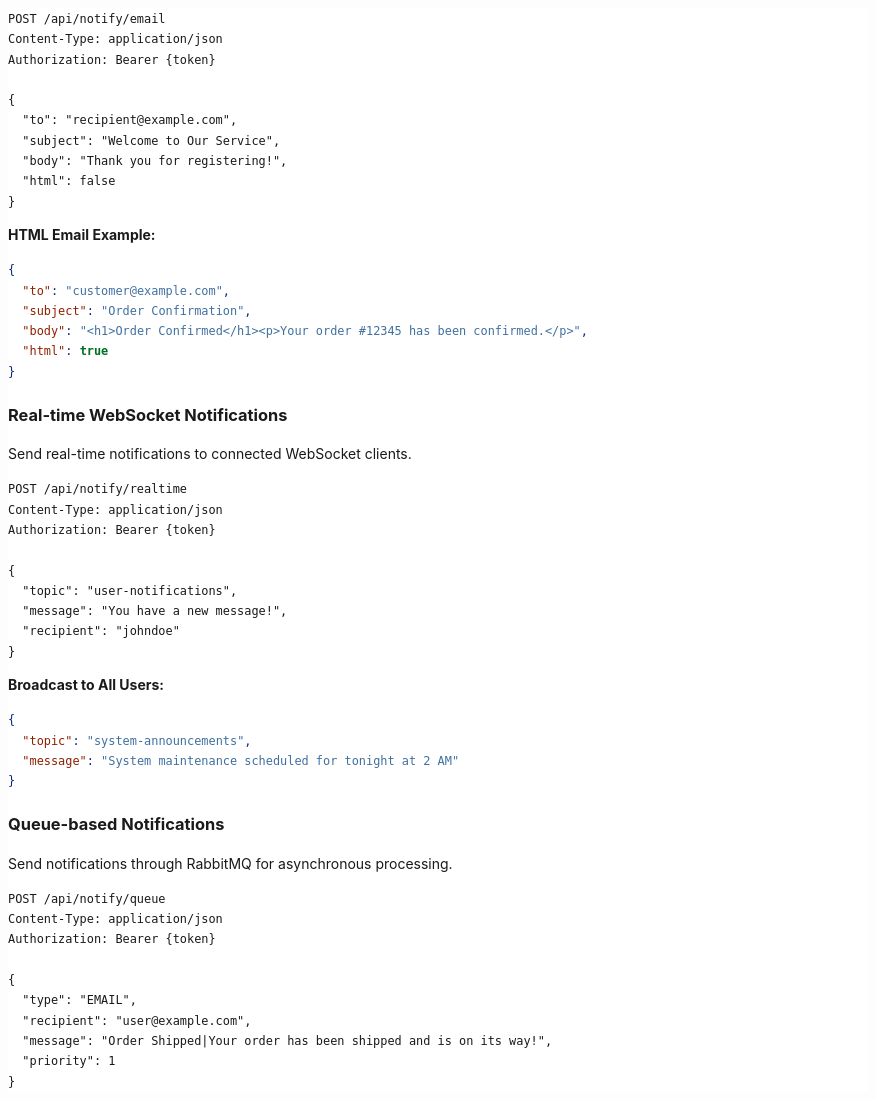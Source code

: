 ```http
POST /api/notify/email
Content-Type: application/json
Authorization: Bearer {token}

{
  "to": "recipient@example.com",
  "subject": "Welcome to Our Service",
  "body": "Thank you for registering!",
  "html": false
}
```

**HTML Email Example:**

```json
{
  "to": "customer@example.com",
  "subject": "Order Confirmation",
  "body": "<h1>Order Confirmed</h1><p>Your order #12345 has been confirmed.</p>",
  "html": true
}
```

### Real-time WebSocket Notifications

Send real-time notifications to connected WebSocket clients.

```http
POST /api/notify/realtime
Content-Type: application/json
Authorization: Bearer {token}

{
  "topic": "user-notifications",
  "message": "You have a new message!",
  "recipient": "johndoe"
}
```

**Broadcast to All Users:**

```json
{
  "topic": "system-announcements",
  "message": "System maintenance scheduled for tonight at 2 AM"
}
```

### Queue-based Notifications

Send notifications through RabbitMQ for asynchronous processing.

```http
POST /api/notify/queue
Content-Type: application/json
Authorization: Bearer {token}

{
  "type": "EMAIL",
  "recipient": "user@example.com",
  "message": "Order Shipped|Your order has been shipped and is on its way!",
  "priority": 1
}
```
